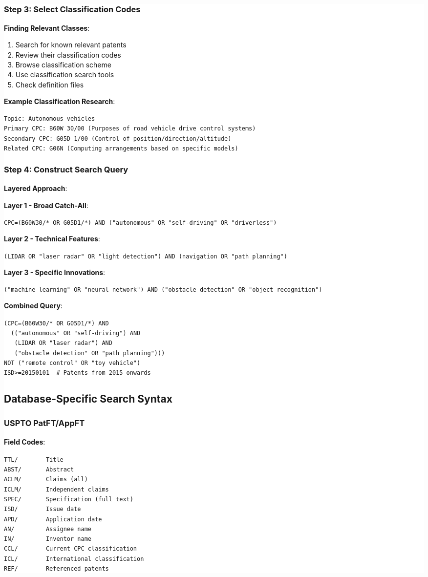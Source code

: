### Step 3: Select Classification Codes

**Finding Relevant Classes**:
1. Search for known relevant patents
2. Review their classification codes
3. Browse classification scheme
4. Use classification search tools
5. Check definition files

**Example Classification Research**:
```
Topic: Autonomous vehicles
Primary CPC: B60W 30/00 (Purposes of road vehicle drive control systems)
Secondary CPC: G05D 1/00 (Control of position/direction/altitude)
Related CPC: G06N (Computing arrangements based on specific models)
```

### Step 4: Construct Search Query

**Layered Approach**:

**Layer 1 - Broad Catch-All**:
```
CPC=(B60W30/* OR G05D1/*) AND ("autonomous" OR "self-driving" OR "driverless")
```

**Layer 2 - Technical Features**:
```
(LIDAR OR "laser radar" OR "light detection") AND (navigation OR "path planning")
```

**Layer 3 - Specific Innovations**:
```
("machine learning" OR "neural network") AND ("obstacle detection" OR "object recognition")
```

**Combined Query**:
```
(CPC=(B60W30/* OR G05D1/*) AND
  (("autonomous" OR "self-driving") AND
   (LIDAR OR "laser radar") AND
   ("obstacle detection" OR "path planning")))
NOT ("remote control" OR "toy vehicle")
ISD>=20150101  # Patents from 2015 onwards
```

## Database-Specific Search Syntax

### USPTO PatFT/AppFT

**Field Codes**:
```
TTL/        Title
ABST/       Abstract
ACLM/       Claims (all)
ICLM/       Independent claims
SPEC/       Specification (full text)
ISD/        Issue date
APD/        Application date
AN/         Assignee name
IN/         Inventor name
CCL/        Current CPC classification
ICL/        International classification
REF/        Referenced patents
```
